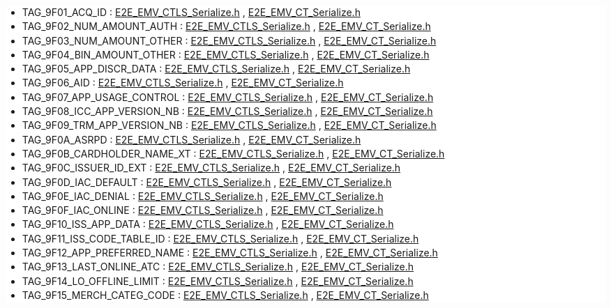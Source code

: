 - TAG_9F01_ACQ_ID : <a href="group___e_m_v_c_o___t_a_g_s.md#gaab4cf8e32535962270e6219bcbc08194">E2E_EMV_CTLS_Serialize.h</a> , <a href="group___e_m_v_c_o___t_a_g_s.md#gaab4cf8e32535962270e6219bcbc08194">E2E_EMV_CT_Serialize.h</a>
- TAG_9F02_NUM_AMOUNT_AUTH : <a href="group___e_m_v_c_o___t_a_g_s.md#ga6952b55733eff49c55768a6f7802f9e4">E2E_EMV_CTLS_Serialize.h</a> , <a href="group___e_m_v_c_o___t_a_g_s.md#ga6952b55733eff49c55768a6f7802f9e4">E2E_EMV_CT_Serialize.h</a>
- TAG_9F03_NUM_AMOUNT_OTHER : <a href="group___e_m_v_c_o___t_a_g_s.md#gaccc339b2226ade4b5ab935624377f800">E2E_EMV_CTLS_Serialize.h</a> , <a href="group___e_m_v_c_o___t_a_g_s.md#gaccc339b2226ade4b5ab935624377f800">E2E_EMV_CT_Serialize.h</a>
- TAG_9F04_BIN_AMOUNT_OTHER : <a href="group___e_m_v_c_o___t_a_g_s.md#ga19e6864aff86c11e64b2ba1685b2aaa0">E2E_EMV_CTLS_Serialize.h</a> , <a href="group___e_m_v_c_o___t_a_g_s.md#ga19e6864aff86c11e64b2ba1685b2aaa0">E2E_EMV_CT_Serialize.h</a>
- TAG_9F05_APP_DISCR_DATA : <a href="group___e_m_v_c_o___t_a_g_s.md#ga4bea514ddd3305a371b36e09a78bb560">E2E_EMV_CTLS_Serialize.h</a> , <a href="group___e_m_v_c_o___t_a_g_s.md#ga4bea514ddd3305a371b36e09a78bb560">E2E_EMV_CT_Serialize.h</a>
- TAG_9F06_AID : <a href="group___e_m_v_c_o___t_a_g_s.md#ga7670871675627d7e74d29683fbacf01a">E2E_EMV_CTLS_Serialize.h</a> , <a href="group___e_m_v_c_o___t_a_g_s.md#ga7670871675627d7e74d29683fbacf01a">E2E_EMV_CT_Serialize.h</a>
- TAG_9F07_APP_USAGE_CONTROL : <a href="group___e_m_v_c_o___t_a_g_s.md#gacbc210315b12dab79eb6f8cc1cfe79f2">E2E_EMV_CTLS_Serialize.h</a> , <a href="group___e_m_v_c_o___t_a_g_s.md#gacbc210315b12dab79eb6f8cc1cfe79f2">E2E_EMV_CT_Serialize.h</a>
- TAG_9F08_ICC_APP_VERSION_NB : <a href="group___e_m_v_c_o___t_a_g_s.md#ga49ac73f311523b949020821550b7cda8">E2E_EMV_CTLS_Serialize.h</a> , <a href="group___e_m_v_c_o___t_a_g_s.md#ga49ac73f311523b949020821550b7cda8">E2E_EMV_CT_Serialize.h</a>
- TAG_9F09_TRM_APP_VERSION_NB : <a href="group___e_m_v_c_o___t_a_g_s.md#gac0fb6f2c9da5e835754d94e7edf4f7c2">E2E_EMV_CTLS_Serialize.h</a> , <a href="group___e_m_v_c_o___t_a_g_s.md#gac0fb6f2c9da5e835754d94e7edf4f7c2">E2E_EMV_CT_Serialize.h</a>
- TAG_9F0A_ASRPD : <a href="group___e_m_v_c_o___t_a_g_s.md#gac5bdc3a443d2b32f1898d095609ec871">E2E_EMV_CTLS_Serialize.h</a> , <a href="group___e_m_v_c_o___t_a_g_s.md#gac5bdc3a443d2b32f1898d095609ec871">E2E_EMV_CT_Serialize.h</a>
- TAG_9F0B_CARDHOLDER_NAME_XT : <a href="group___e_m_v_c_o___t_a_g_s.md#gae1a12d59719645310bdbe8c778460d8b">E2E_EMV_CTLS_Serialize.h</a> , <a href="group___e_m_v_c_o___t_a_g_s.md#gae1a12d59719645310bdbe8c778460d8b">E2E_EMV_CT_Serialize.h</a>
- TAG_9F0C_ISSUER_ID_EXT : <a href="group___e_m_v_c_o___t_a_g_s.md#gaa2f5cfcf442860cea8e1021150b9e5c5">E2E_EMV_CTLS_Serialize.h</a> , <a href="group___e_m_v_c_o___t_a_g_s.md#gaa2f5cfcf442860cea8e1021150b9e5c5">E2E_EMV_CT_Serialize.h</a>
- TAG_9F0D_IAC_DEFAULT : <a href="group___e_m_v_c_o___t_a_g_s.md#gaf1f1b225dbba527e67b529d1b9bc0b41">E2E_EMV_CTLS_Serialize.h</a> , <a href="group___e_m_v_c_o___t_a_g_s.md#gaf1f1b225dbba527e67b529d1b9bc0b41">E2E_EMV_CT_Serialize.h</a>
- TAG_9F0E_IAC_DENIAL : <a href="group___e_m_v_c_o___t_a_g_s.md#ga56066a347d8d88263ea6340cccbae911">E2E_EMV_CTLS_Serialize.h</a> , <a href="group___e_m_v_c_o___t_a_g_s.md#ga56066a347d8d88263ea6340cccbae911">E2E_EMV_CT_Serialize.h</a>
- TAG_9F0F_IAC_ONLINE : <a href="group___e_m_v_c_o___t_a_g_s.md#gaff475c053b8dce5ca076bc3613c3888a">E2E_EMV_CTLS_Serialize.h</a> , <a href="group___e_m_v_c_o___t_a_g_s.md#gaff475c053b8dce5ca076bc3613c3888a">E2E_EMV_CT_Serialize.h</a>
- TAG_9F10_ISS_APP_DATA : <a href="group___e_m_v_c_o___t_a_g_s.md#ga1ff0740aef66ba7bc912c7262abd86d0">E2E_EMV_CTLS_Serialize.h</a> , <a href="group___e_m_v_c_o___t_a_g_s.md#ga1ff0740aef66ba7bc912c7262abd86d0">E2E_EMV_CT_Serialize.h</a>
- TAG_9F11_ISS_CODE_TABLE_ID : <a href="group___e_m_v_c_o___t_a_g_s.md#gaec3d1fc145f66b87ec5416b7d6cb69aa">E2E_EMV_CTLS_Serialize.h</a> , <a href="group___e_m_v_c_o___t_a_g_s.md#gaec3d1fc145f66b87ec5416b7d6cb69aa">E2E_EMV_CT_Serialize.h</a>
- TAG_9F12_APP_PREFERRED_NAME : <a href="group___e_m_v_c_o___t_a_g_s.md#gaf705ddff22734d558b161db19bf24038">E2E_EMV_CTLS_Serialize.h</a> , <a href="group___e_m_v_c_o___t_a_g_s.md#gaf705ddff22734d558b161db19bf24038">E2E_EMV_CT_Serialize.h</a>
- TAG_9F13_LAST_ONLINE_ATC : <a href="group___e_m_v_c_o___t_a_g_s.md#ga657ab92f37b6da29874ecc2e40f66654">E2E_EMV_CTLS_Serialize.h</a> , <a href="group___e_m_v_c_o___t_a_g_s.md#ga657ab92f37b6da29874ecc2e40f66654">E2E_EMV_CT_Serialize.h</a>
- TAG_9F14_LO_OFFLINE_LIMIT : <a href="group___e_m_v_c_o___t_a_g_s.md#ga70f157218d7fdca32a6adea6d96d1815">E2E_EMV_CTLS_Serialize.h</a> , <a href="group___e_m_v_c_o___t_a_g_s.md#ga70f157218d7fdca32a6adea6d96d1815">E2E_EMV_CT_Serialize.h</a>
- TAG_9F15_MERCH_CATEG_CODE : <a href="group___e_m_v_c_o___t_a_g_s.md#ga41481cf04242a0ba441c87f6a1569639">E2E_EMV_CTLS_Serialize.h</a> , <a href="group___e_m_v_c_o___t_a_g_s.md#ga41481cf04242a0ba441c87f6a1569639">E2E_EMV_CT_Serialize.h</a>